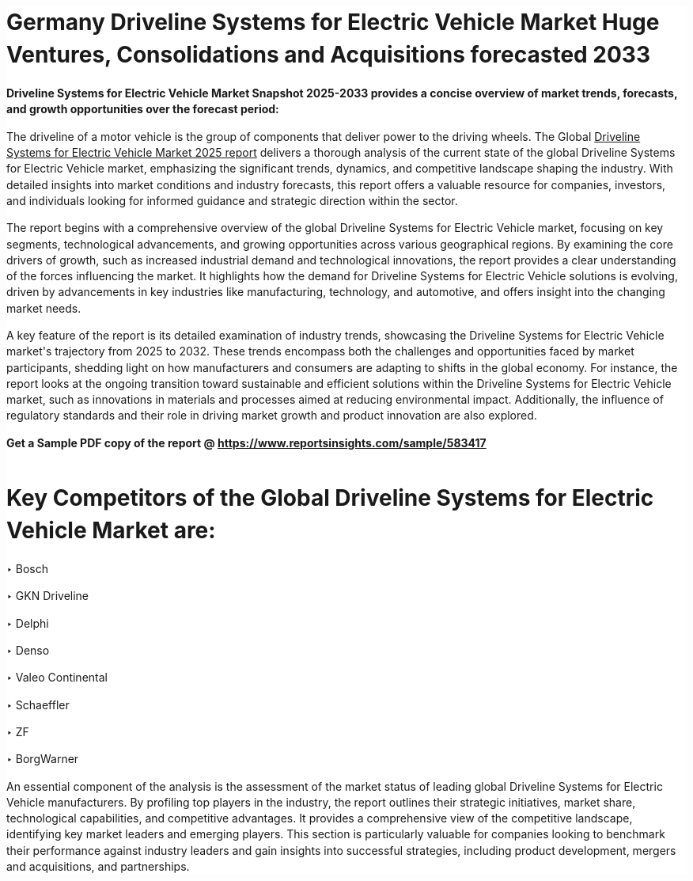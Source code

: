 # Germany Driveline Systems for Electric Vehicle Market Huge Ventures, Consolidations and Acquisitions forecasted 2033

<strong>Driveline Systems for Electric Vehicle Market Snapshot 2025-2033 provides a concise overview of market trends, forecasts, and growth opportunities over the forecast period:</strong>

The driveline of a motor vehicle is the group of components that deliver power to the driving wheels. The Global <a href=https://www.reportsinsights.com/sample/583417>Driveline Systems for Electric Vehicle Market 2025 report</a> delivers a thorough analysis of the current state of the global Driveline Systems for Electric Vehicle market, emphasizing the significant trends, dynamics, and competitive landscape shaping the industry. With detailed insights into market conditions and industry forecasts, this report offers a valuable resource for companies, investors, and individuals looking for informed guidance and strategic direction within the sector.

The report begins with a comprehensive overview of the global Driveline Systems for Electric Vehicle market, focusing on key segments, technological advancements, and growing opportunities across various geographical regions. By examining the core drivers of growth, such as increased industrial demand and technological innovations, the report provides a clear understanding of the forces influencing the market. It highlights how the demand for Driveline Systems for Electric Vehicle solutions is evolving, driven by advancements in key industries like manufacturing, technology, and automotive, and offers insight into the changing market needs.

A key feature of the report is its detailed examination of industry trends, showcasing the Driveline Systems for Electric Vehicle market's trajectory from 2025 to 2032. These trends encompass both the challenges and opportunities faced by market participants, shedding light on how manufacturers and consumers are adapting to shifts in the global economy. For instance, the report looks at the ongoing transition toward sustainable and efficient solutions within the Driveline Systems for Electric Vehicle market, such as innovations in materials and processes aimed at reducing environmental impact. Additionally, the influence of regulatory standards and their role in driving market growth and product innovation are also explored.

<strong>Get a Sample PDF copy of the report @ <a href=https://www.reportsinsights.com/sample/583417>https://www.reportsinsights.com/sample/583417</a></strong>

# <strong>Key Competitors of the Global Driveline Systems for Electric Vehicle Market are:</strong>

‣ Bosch

‣ GKN Driveline

‣ Delphi

‣ Denso

‣ Valeo Continental

‣ Schaeffler

‣ ZF

‣ BorgWarner

An essential component of the analysis is the assessment of the market status of leading global Driveline Systems for Electric Vehicle manufacturers. By profiling top players in the industry, the report outlines their strategic initiatives, market share, technological capabilities, and competitive advantages. It provides a comprehensive view of the competitive landscape, identifying key market leaders and emerging players. This section is particularly valuable for companies looking to benchmark their performance against industry leaders and gain insights into successful strategies, including product development, mergers and acquisitions, and partnerships.
